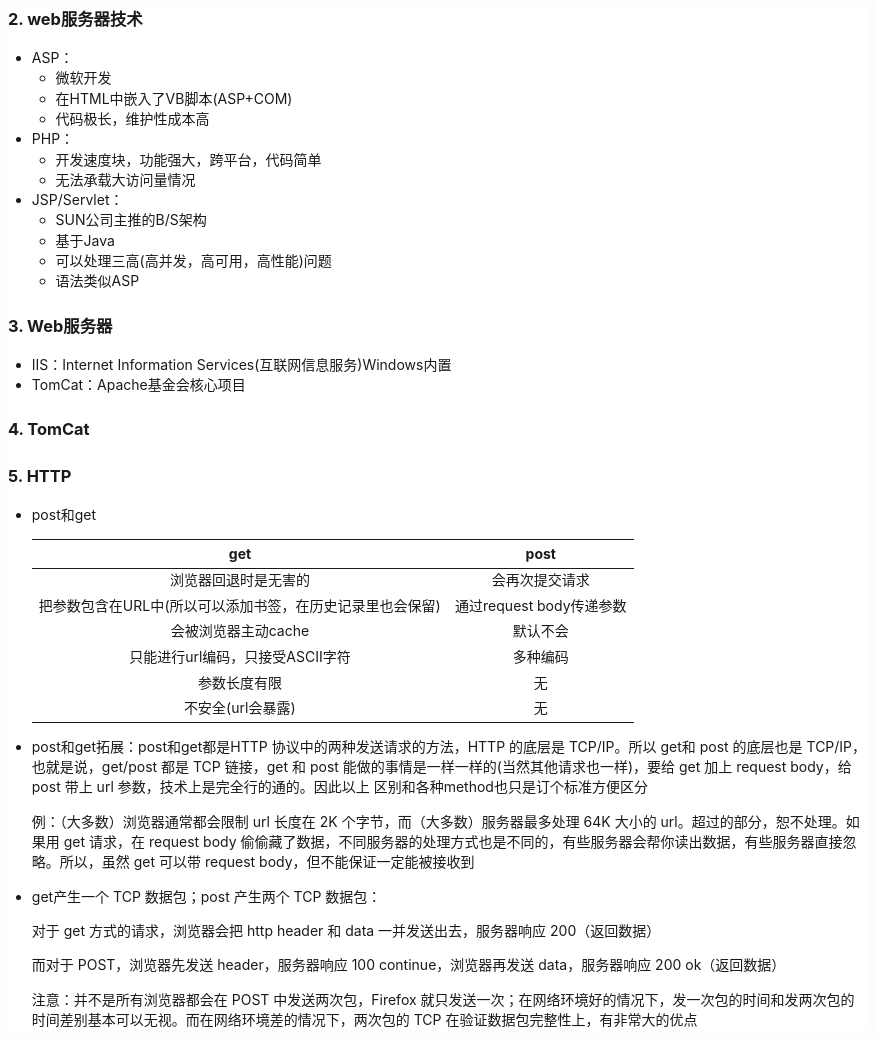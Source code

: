 ### 2. web服务器技术

- ASP：
  - 微软开发
  - 在HTML中嵌入了VB脚本(ASP+COM)
  - 代码极长，维护性成本高
- PHP：
  - 开发速度块，功能强大，跨平台，代码简单
  - 无法承载大访问量情况
- JSP/Servlet：
  - SUN公司主推的B/S架构
  - 基于Java
  - 可以处理三高(高并发，高可用，高性能)问题
  - 语法类似ASP

### 3. Web服务器

- IIS：Internet Information Services(互联网信息服务)Windows内置
- TomCat：Apache基金会核心项目

### 4. TomCat

### 5. HTTP

- post和get

  |                            get                            |           post           |
  | :-------------------------------------------------------: | :----------------------: |
  |                   浏览器回退时是无害的                    |      会再次提交请求      |
  | 把参数包含在URL中(所以可以添加书签，在历史记录里也会保留) | 通过request body传递参数 |
  |                    会被浏览器主动cache                    |         默认不会         |
  |             只能进行url编码，只接受ASCII字符              |         多种编码         |
  |                       参数长度有限                        |            无            |
  |                     不安全(url会暴露)                     |            无            |

  

- post和get拓展：post和get都是HTTP 协议中的两种发送请求的方法，HTTP 的底层是 TCP/IP。所以 get和 post 的底层也是 TCP/IP，也就是说，get/post 都是 TCP 链接，get 和 post 能做的事情是一样一样的(当然其他请求也一样)，要给 get 加上 request body，给 post 带上 url 参数，技术上是完全行的通的。因此以上 区别和各种method也只是订个标准方便区分

  例：（大多数）浏览器通常都会限制 url 长度在 2K 个字节，而（大多数）服务器最多处理 64K 大小的 url。超过的部分，恕不处理。如果用 get 请求，在 request body 偷偷藏了数据，不同服务器的处理方式也是不同的，有些服务器会帮你读出数据，有些服务器直接忽略。所以，虽然 get 可以带 request body，但不能保证一定能被接收到

- get产生一个 TCP 数据包；post 产生两个 TCP 数据包：

  对于 get 方式的请求，浏览器会把 http header 和 data 一并发送出去，服务器响应 200（返回数据）

  而对于 POST，浏览器先发送 header，服务器响应 100 continue，浏览器再发送 data，服务器响应 200 ok（返回数据）

  注意：并不是所有浏览器都会在 POST 中发送两次包，Firefox 就只发送一次；在网络环境好的情况下，发一次包的时间和发两次包的时间差别基本可以无视。而在网络环境差的情况下，两次包的 TCP 在验证数据包完整性上，有非常大的优点
